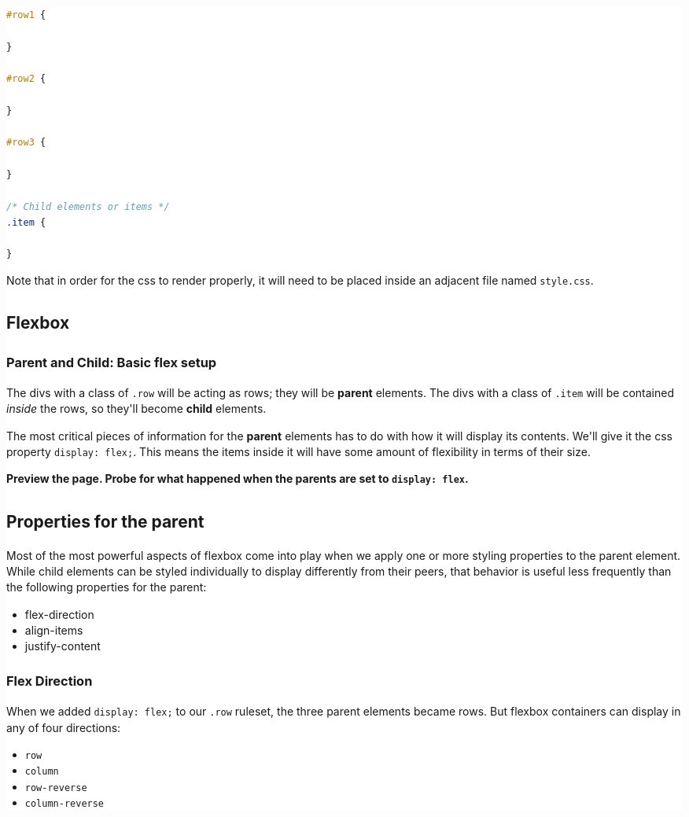 ```css
#row1 {

}

#row2 {

}

#row3 {

}

/* Child elements or items */
.item {

}
```

Note that in order for the css to render properly, it will need to be placed inside an adjacent file named `style.css`.

## Flexbox

### Parent and Child: Basic flex setup

The divs with a class of `.row` will be acting as rows; they will be **parent** elements. The divs with a class of `.item` will be contained *inside* the rows, so they'll become **child** elements.

The most critical pieces of information for the **parent** elements has to do with how it will display its contents. We'll give it the css property `display: flex;`. This means the items inside it will have some amount of flexibility in terms of their size.

**Preview the page. Probe for what happened when the parents are set to `display: flex`.**

## Properties for the parent

Most of the most powerful aspects of flexbox come into play when we apply one or more styling properties to the parent element. While child elements can be styled individually to display differently from their peers, that behavior is useful less frequently than the following properties for the parent:
* flex-direction
* align-items
* justify-content

### Flex Direction

When we added `display: flex;` to our `.row` ruleset, the three parent elements became rows. But flexbox containers can display in any of four directions:
* `row`
* `column`  
* `row-reverse`
* `column-reverse`
